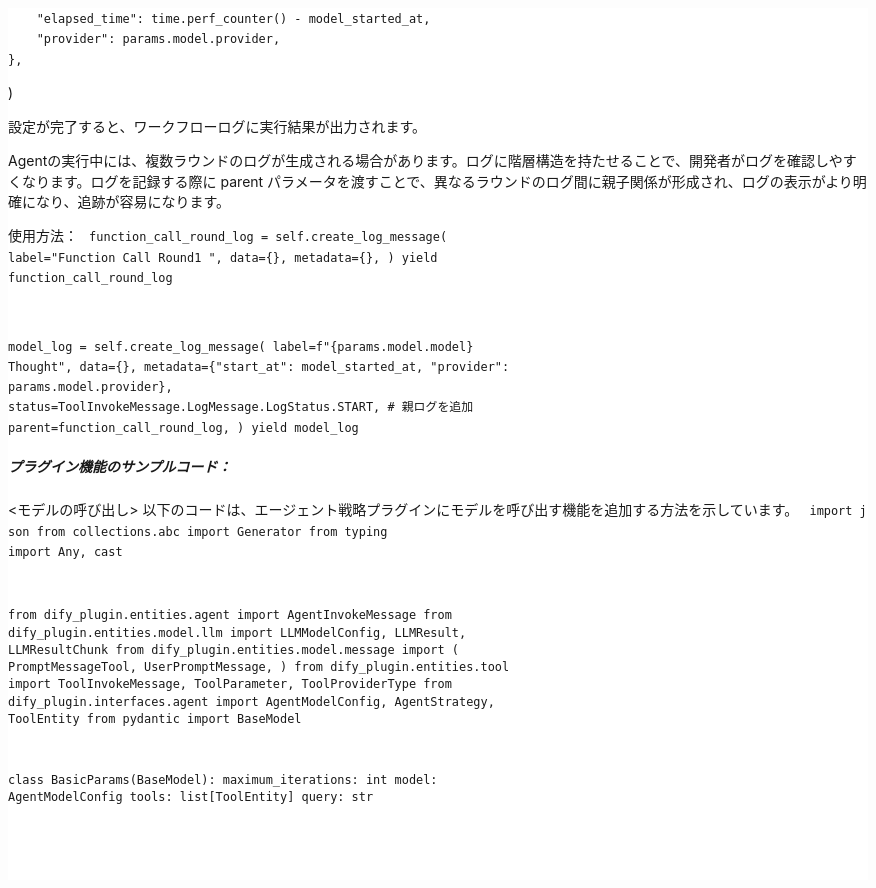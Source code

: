         "elapsed_time": time.perf_counter() - model_started_at,
        "provider": params.model.provider,
    },
)
</code>

設定が完了すると、ワークフローログに実行結果が出力されます。

Agentの実行中には、複数ラウンドのログが生成される場合があります。ログに階層構造を持たせることで、開発者がログを確認しやすくなります。ログを記録する際に parent パラメータを渡すことで、異なるラウンドのログ間に親子関係が形成され、ログの表示がより明確になり、追跡が容易になります。

使用方法：
<code>
function_call_round_log = self.create_log_message(
    label="Function Call Round1 ",
    data={},
    metadata={},
)
yield function_call_round_log

model_log = self.create_log_message(
    label=f"{params.model.model} Thought",
    data={},
    metadata={"start_at": model_started_at, "provider": params.model.provider},
    status=ToolInvokeMessage.LogMessage.LogStatus.START,
    # 親ログを追加
    parent=function_call_round_log,
)
yield model_log
</code>

##### プラグイン機能のサンプルコード：

<モデルの呼び出し>
以下のコードは、エージェント戦略プラグインにモデルを呼び出す機能を追加する方法を示しています。
<code>
import json
from collections.abc import Generator
from typing import Any, cast

from dify_plugin.entities.agent import AgentInvokeMessage
from dify_plugin.entities.model.llm import LLMModelConfig, LLMResult, LLMResultChunk
from dify_plugin.entities.model.message import (
    PromptMessageTool,
    UserPromptMessage,
)
from dify_plugin.entities.tool import ToolInvokeMessage, ToolParameter, ToolProviderType
from dify_plugin.interfaces.agent import AgentModelConfig, AgentStrategy, ToolEntity
from pydantic import BaseModel

class BasicParams(BaseModel):
    maximum_iterations: int
    model: AgentModelConfig
    tools: list[ToolEntity]
    query: str
